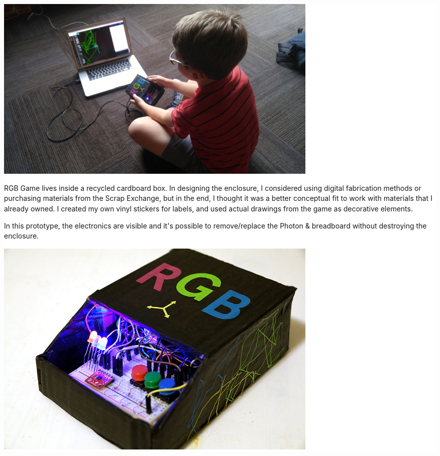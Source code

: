 <img src="images/rgbinplay.jpg" width="600px" />

RGB Game lives inside a recycled cardboard box. In designing the enclosure, I considered using digital fabrication methods or purchasing materials from the Scrap Exchange, but in the end, I thought it was a better conceptual fit to work with materials that I already owned. I created my own vinyl stickers for labels, and used actual drawings from the game as decorative elements.

In this prototype, the electronics are visible and it's possible to remove/replace the Photon & breadboard without destroying the enclosure. 

<img src="images/enc-1.jpg" width="600px" />